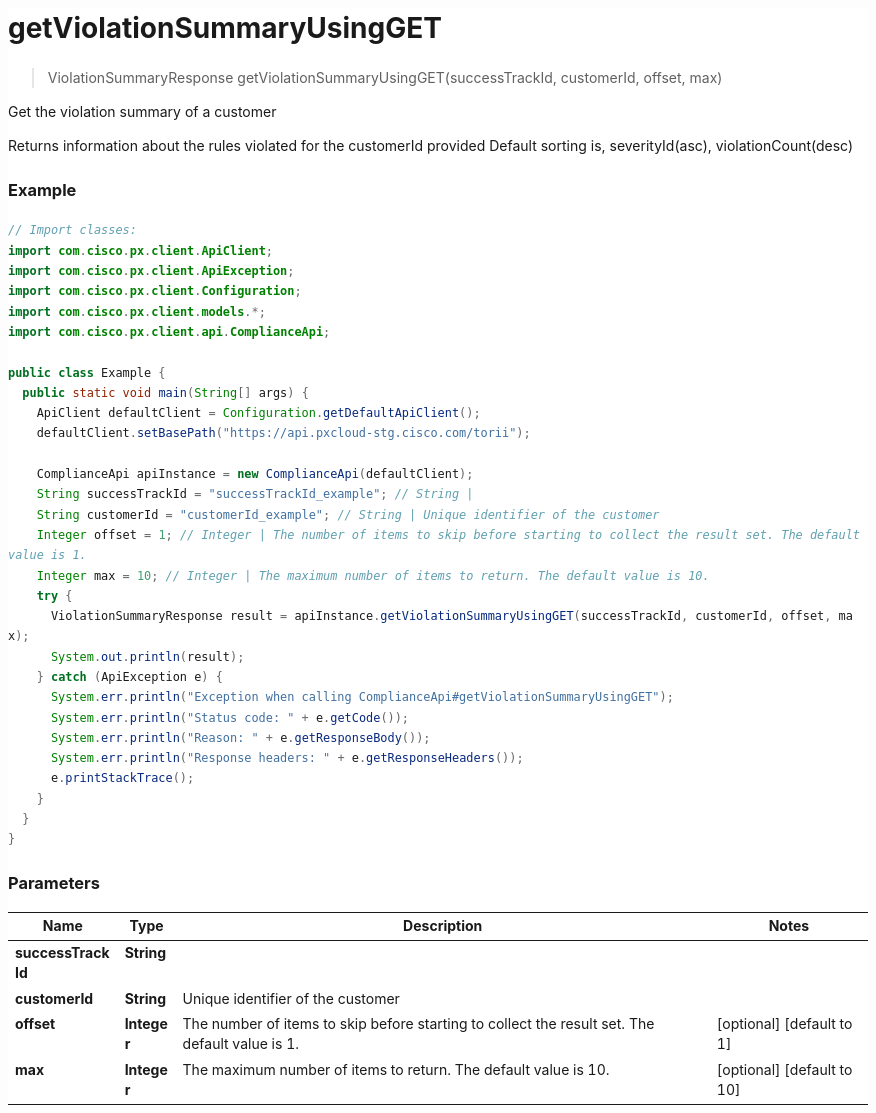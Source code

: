 <a name="getViolationSummaryUsingGET"></a>
# **getViolationSummaryUsingGET**
> ViolationSummaryResponse getViolationSummaryUsingGET(successTrackId, customerId, offset, max)

Get the violation summary of a customer

Returns information about the rules violated for the customerId provided Default sorting is, severityId(asc), violationCount(desc)

### Example
```java
// Import classes:
import com.cisco.px.client.ApiClient;
import com.cisco.px.client.ApiException;
import com.cisco.px.client.Configuration;
import com.cisco.px.client.models.*;
import com.cisco.px.client.api.ComplianceApi;

public class Example {
  public static void main(String[] args) {
    ApiClient defaultClient = Configuration.getDefaultApiClient();
    defaultClient.setBasePath("https://api.pxcloud-stg.cisco.com/torii");

    ComplianceApi apiInstance = new ComplianceApi(defaultClient);
    String successTrackId = "successTrackId_example"; // String | 
    String customerId = "customerId_example"; // String | Unique identifier of the customer
    Integer offset = 1; // Integer | The number of items to skip before starting to collect the result set. The default value is 1.
    Integer max = 10; // Integer | The maximum number of items to return. The default value is 10.
    try {
      ViolationSummaryResponse result = apiInstance.getViolationSummaryUsingGET(successTrackId, customerId, offset, max);
      System.out.println(result);
    } catch (ApiException e) {
      System.err.println("Exception when calling ComplianceApi#getViolationSummaryUsingGET");
      System.err.println("Status code: " + e.getCode());
      System.err.println("Reason: " + e.getResponseBody());
      System.err.println("Response headers: " + e.getResponseHeaders());
      e.printStackTrace();
    }
  }
}
```

### Parameters

| Name | Type | Description  | Notes |
|------------- | ------------- | ------------- | -------------|
| **successTrackId** | **String**|  | |
| **customerId** | **String**| Unique identifier of the customer | |
| **offset** | **Integer**| The number of items to skip before starting to collect the result set. The default value is 1. | [optional] [default to 1] |
| **max** | **Integer**| The maximum number of items to return. The default value is 10. | [optional] [default to 10] |
